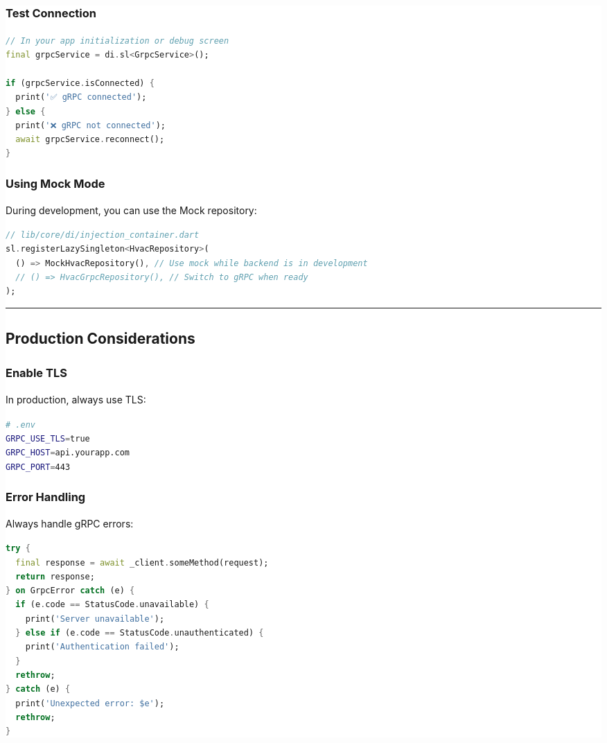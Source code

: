 ### Test Connection

```dart
// In your app initialization or debug screen
final grpcService = di.sl<GrpcService>();

if (grpcService.isConnected) {
  print('✅ gRPC connected');
} else {
  print('❌ gRPC not connected');
  await grpcService.reconnect();
}
```

### Using Mock Mode

During development, you can use the Mock repository:

```dart
// lib/core/di/injection_container.dart
sl.registerLazySingleton<HvacRepository>(
  () => MockHvacRepository(), // Use mock while backend is in development
  // () => HvacGrpcRepository(), // Switch to gRPC when ready
);
```

---

## Production Considerations

### Enable TLS

In production, always use TLS:

```bash
# .env
GRPC_USE_TLS=true
GRPC_HOST=api.yourapp.com
GRPC_PORT=443
```

### Error Handling

Always handle gRPC errors:

```dart
try {
  final response = await _client.someMethod(request);
  return response;
} on GrpcError catch (e) {
  if (e.code == StatusCode.unavailable) {
    print('Server unavailable');
  } else if (e.code == StatusCode.unauthenticated) {
    print('Authentication failed');
  }
  rethrow;
} catch (e) {
  print('Unexpected error: $e');
  rethrow;
}
```
